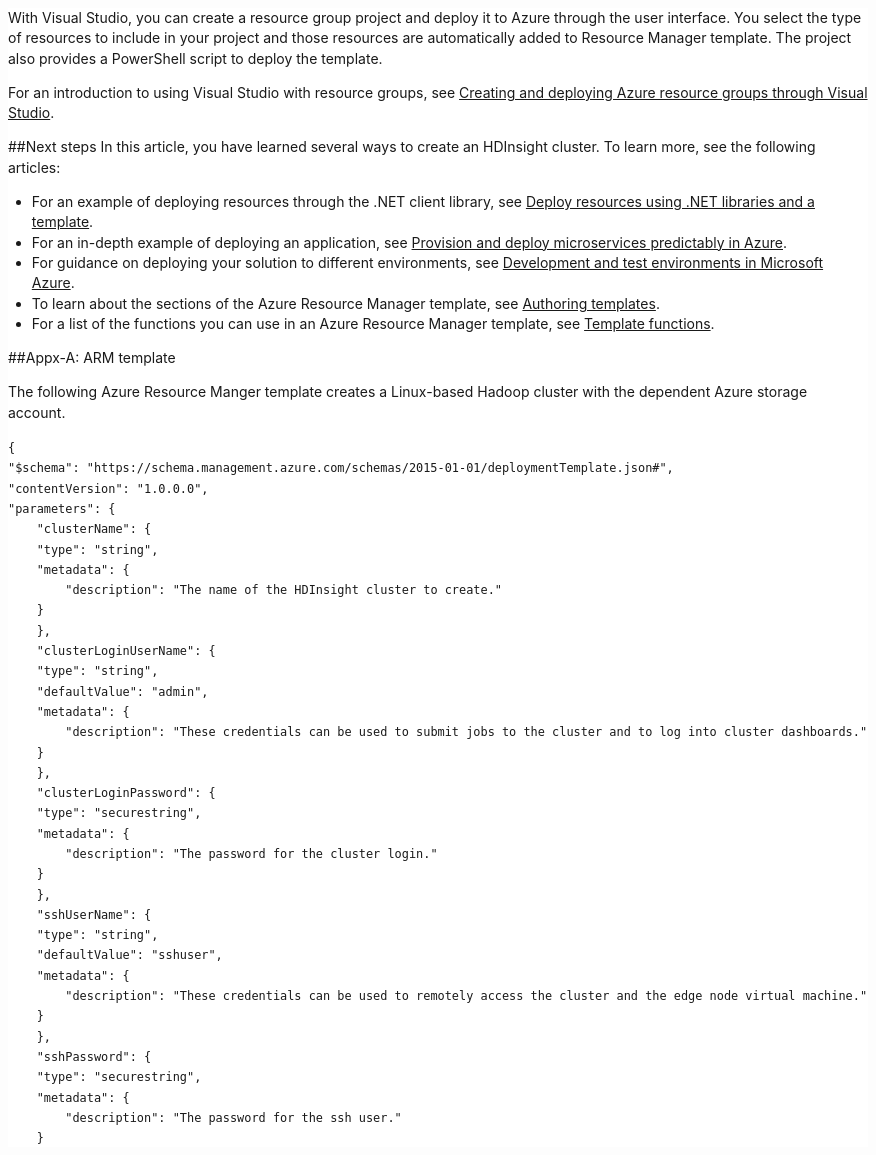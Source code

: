 With Visual Studio, you can create a resource group project and deploy it to Azure through the user interface. You select the type of resources to include in your project and those resources are automatically added to Resource Manager template. The project also provides a PowerShell script to deploy the template.

For an introduction to using Visual Studio with resource groups, see [Creating and deploying Azure resource groups through Visual Studio](../vs-azure-tools-resource-groups-deployment-projects-create-deploy.md).

##Next steps
In this article, you have learned several ways to create an HDInsight cluster. To learn more, see the following articles:

- For an example of deploying resources through the .NET client library, see [Deploy resources using .NET libraries and a template](../virtual-machines/virtual-machines-windows-csharp-template.md).
- For an in-depth example of deploying an application, see [Provision and deploy microservices predictably in Azure](../app-service-web/app-service-deploy-complex-application-predictably.md).
- For guidance on deploying your solution to different environments, see [Development and test environments in Microsoft Azure](../solution-dev-test-environments.md).
- To learn about the sections of the Azure Resource Manager template, see [Authoring templates](../resource-group-authoring-templates.md).
- For a list of the functions you can use in an Azure Resource Manager template, see [Template functions](../resource-group-template-functions.md).

##Appx-A: ARM template

The following Azure Resource Manger template creates a Linux-based Hadoop cluster with the dependent Azure storage account.

    {
    "$schema": "https://schema.management.azure.com/schemas/2015-01-01/deploymentTemplate.json#",
    "contentVersion": "1.0.0.0",
    "parameters": {
        "clusterName": {
        "type": "string",
        "metadata": {
            "description": "The name of the HDInsight cluster to create."
        }
        },
        "clusterLoginUserName": {
        "type": "string",
        "defaultValue": "admin",
        "metadata": {
            "description": "These credentials can be used to submit jobs to the cluster and to log into cluster dashboards."
        }
        },
        "clusterLoginPassword": {
        "type": "securestring",
        "metadata": {
            "description": "The password for the cluster login."
        }
        },
        "sshUserName": {
        "type": "string",
        "defaultValue": "sshuser",
        "metadata": {
            "description": "These credentials can be used to remotely access the cluster and the edge node virtual machine."
        }
        },
        "sshPassword": {
        "type": "securestring",
        "metadata": {
            "description": "The password for the ssh user."
        }